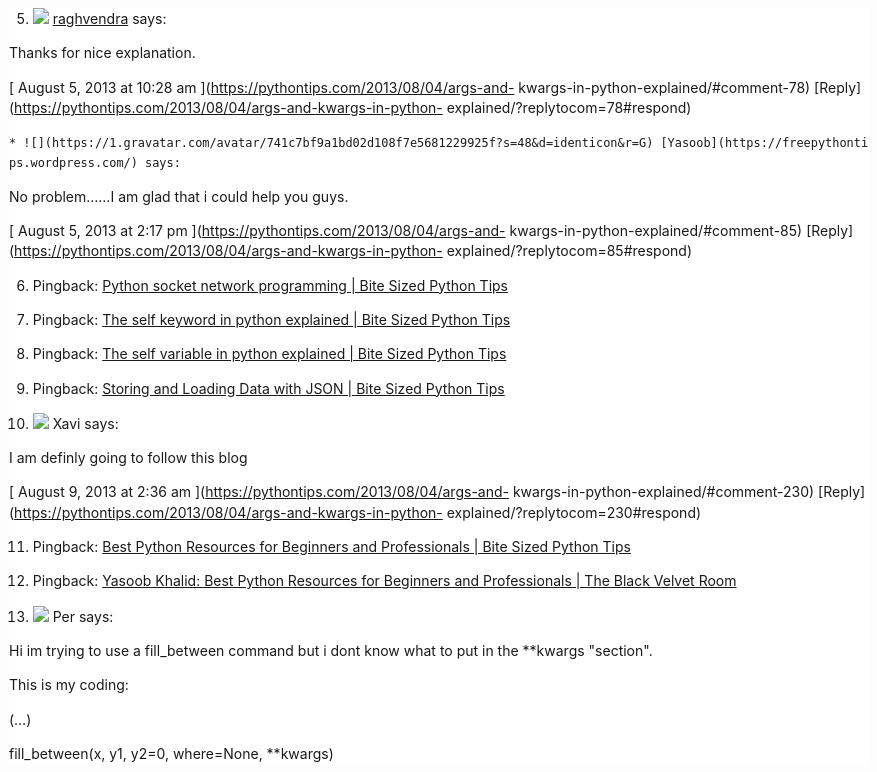   5. ![](https://1.gravatar.com/avatar/4b33da66faf7e19559b5397579b99c40?s=48&d=identicon&r=G) [raghvendra](http://gravatar.com/raghvendradharmapurikar) says:

Thanks for nice explanation.

[ August 5, 2013 at 10:28 am ](https://pythontips.com/2013/08/04/args-and-
kwargs-in-python-explained/#comment-78)
[Reply](https://pythontips.com/2013/08/04/args-and-kwargs-in-python-
explained/?replytocom=78#respond)

    * ![](https://1.gravatar.com/avatar/741c7bf9a1bd02d108f7e5681229925f?s=48&d=identicon&r=G) [Yasoob](https://freepythontips.wordpress.com/) says:

No problem……I am glad that i could help you guys.

[ August 5, 2013 at 2:17 pm ](https://pythontips.com/2013/08/04/args-and-
kwargs-in-python-explained/#comment-85)
[Reply](https://pythontips.com/2013/08/04/args-and-kwargs-in-python-
explained/?replytocom=85#respond)

  6. Pingback: [Python socket network programming | Bite Sized Python Tips](https://freepythontips.wordpress.com/2013/08/06/python-socket-network-programming/)

  7. Pingback: [The self keyword in python explained | Bite Sized Python Tips](https://freepythontips.wordpress.com/2013/08/07/the-self-keyword-in-python-explained/)

  8. Pingback: [The self variable in python explained | Bite Sized Python Tips](https://freepythontips.wordpress.com/2013/08/07/the-self-variable-in-python-explained/)

  9. Pingback: [Storing and Loading Data with JSON | Bite Sized Python Tips](https://freepythontips.wordpress.com/2013/08/08/storing-and-loading-data-with-json/)

  10. ![](https://2.gravatar.com/avatar/ef4c0aad737bdb4e7ae6e786c296ca88?s=48&d=identicon&r=G) Xavi says:

I am definly going to follow this blog

[ August 9, 2013 at 2:36 am ](https://pythontips.com/2013/08/04/args-and-
kwargs-in-python-explained/#comment-230)
[Reply](https://pythontips.com/2013/08/04/args-and-kwargs-in-python-
explained/?replytocom=230#respond)

  11. Pingback: [Best Python Resources for Beginners and Professionals | Bite Sized Python Tips](https://freepythontips.wordpress.com/2013/09/01/best-python-resources/)

  12. Pingback: [Yasoob Khalid: Best Python Resources for Beginners and Professionals | The Black Velvet Room](http://todd328.wordpress.com/2013/09/23/yasoob-khalid-best-python-resources-for-beginners-and-professionals/)

  13. ![](https://0.gravatar.com/avatar/62fb4307b13a3aa9a12d9e19a4399cd2?s=48&d=identicon&r=G) Per says:

Hi im trying to use a fill_between command but i dont know what to put in the
**kwargs "section".

This is my coding:

(…)

fill_between(x, y1, y2=0, where=None, **kwargs)
